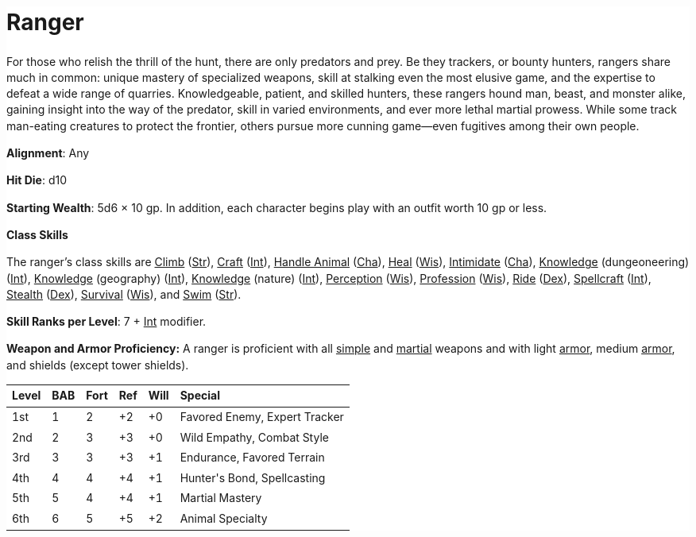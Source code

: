# Ranger

For those who relish the thrill of the hunt, there are only predators and prey. Be they trackers, or bounty hunters, rangers share much in common: unique mastery of specialized weapons, skill at stalking even the most elusive game, and the expertise to defeat a wide range of quarries. Knowledgeable, patient, and skilled hunters, these rangers hound man, beast, and monster alike, gaining insight into the way of the predator, skill in varied environments, and ever more lethal martial prowess. While some track man-eating creatures to protect the frontier, others pursue more cunning game—even fugitives among their own people.

**Alignment**: Any

**Hit Die**: d10

**Starting Wealth**: 5d6 × 10 gp. In addition, each character begins play with an outfit worth 10 gp or less.

**Class Skills**

The ranger’s class skills are [Climb](https://www.d20pfsrd.com/skills/climb) ([Str](https://www.d20pfsrd.com/basics-ability-scores/ability-scores#TOC-Strength-Str-)), [Craft](https://www.d20pfsrd.com/skills/craft) ([Int](https://www.d20pfsrd.com/basics-ability-scores/ability-scores#TOC-Intelligence-Int-)), [Handle Animal](https://www.d20pfsrd.com/skills/handle-animal) ([Cha](https://www.d20pfsrd.com/basics-ability-scores/ability-scores#TOC-Charisma-Cha-)), [Heal](https://www.d20pfsrd.com/skills/heal) ([Wis](https://www.d20pfsrd.com/basics-ability-scores/ability-scores#TOC-Wisdom-Wis-)), [Intimidate](https://www.d20pfsrd.com/skills/intimidate) ([Cha](https://www.d20pfsrd.com/basics-ability-scores/ability-scores#TOC-Charisma-Cha-)), [Knowledge](https://www.d20pfsrd.com/skills/knowledge) (dungeoneering) ([Int](https://www.d20pfsrd.com/basics-ability-scores/ability-scores#TOC-Intelligence-Int-)), [Knowledge](https://www.d20pfsrd.com/skills/knowledge) (geography) ([Int](https://www.d20pfsrd.com/basics-ability-scores/ability-scores#TOC-Intelligence-Int-)), [Knowledge](https://www.d20pfsrd.com/skills/knowledge) (nature) ([Int](https://www.d20pfsrd.com/basics-ability-scores/ability-scores#TOC-Intelligence-Int-)), [Perception](https://www.d20pfsrd.com/skills/perception) ([Wis](https://www.d20pfsrd.com/basics-ability-scores/ability-scores#TOC-Wisdom-Wis-)), [Profession](https://www.d20pfsrd.com/skills/profession) ([Wis](https://www.d20pfsrd.com/basics-ability-scores/ability-scores#TOC-Wisdom-Wis-)), [Ride](https://www.d20pfsrd.com/skills/ride) ([Dex](https://www.d20pfsrd.com/basics-ability-scores/ability-scores#TOC-Dexterity-Dex-)), [Spellcraft](https://www.d20pfsrd.com/skills/spellcraft) ([Int](https://www.d20pfsrd.com/basics-ability-scores/ability-scores#TOC-Intelligence-Int-)), [Stealth](https://www.d20pfsrd.com/skills/stealth) ([Dex](https://www.d20pfsrd.com/basics-ability-scores/ability-scores#TOC-Dexterity-Dex-)), [Survival](https://www.d20pfsrd.com/skills/survival) ([Wis](https://www.d20pfsrd.com/basics-ability-scores/ability-scores#TOC-Wisdom-Wis-)), and [Swim](https://www.d20pfsrd.com/skills/swim) ([Str](https://www.d20pfsrd.com/basics-ability-scores/ability-scores#TOC-Strength-Str-)).

**Skill Ranks per Level**: 7 + [Int](https://www.d20pfsrd.com/basics-ability-scores/ability-scores#TOC-Intelligence-Int-) modifier.

**Weapon and Armor Proficiency:** A ranger is proficient with all [simple](https://www.d20pfsrd.com/equipment/weapons#simple-martial-and-exotic-weapons) and [martial](https://www.d20pfsrd.com/equipment/weapons#simple-martial-and-exotic-weapons) weapons and with light [armor](https://www.d20pfsrd.com/basics-ability-scores/glossary#TOC-Armor-Bonus), medium [armor](https://www.d20pfsrd.com/basics-ability-scores/glossary#TOC-Armor-Bonus), and shields (except tower shields).

|**Level**|**BAB**|**Fort**|**Ref**|**Will**|**Special**|
| :- | :- | :- | :- | :- | :- |
|1st|1|2|+2|+0|Favored Enemy, Expert Tracker|
|2nd|2|3|+3|+0|Wild Empathy, Combat Style|
|3rd|3|3|+3|+1|Endurance, Favored Terrain|
|4th|4|4|+4|+1|Hunter's Bond, Spellcasting|
|5th|5|4|+4|+1|Martial Mastery|
|6th|6|5|+5|+2|Animal Specialty|